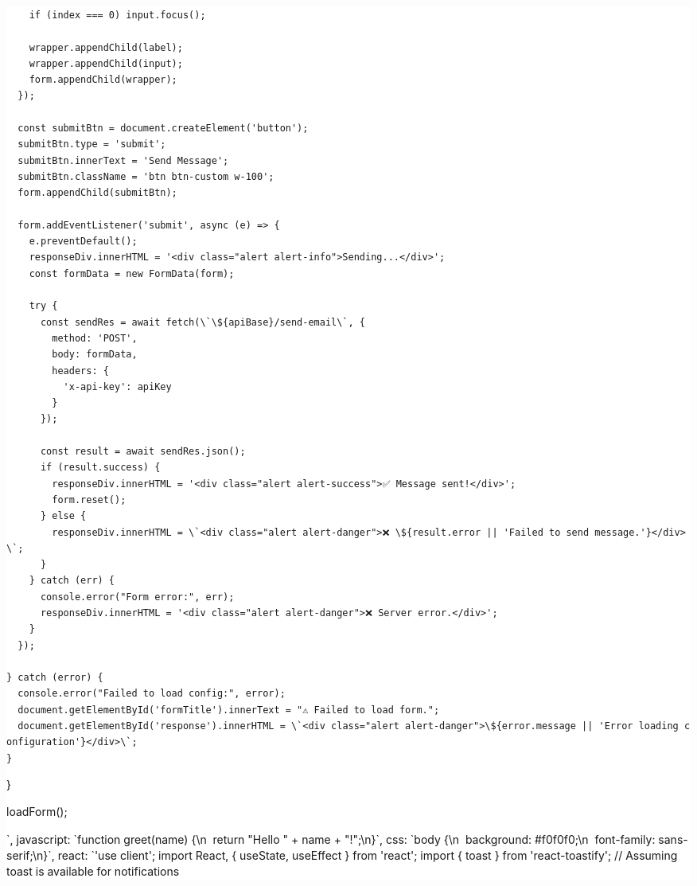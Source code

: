         if (index === 0) input.focus();

        wrapper.appendChild(label);
        wrapper.appendChild(input);
        form.appendChild(wrapper);
      });

      const submitBtn = document.createElement('button');
      submitBtn.type = 'submit';
      submitBtn.innerText = 'Send Message';
      submitBtn.className = 'btn btn-custom w-100';
      form.appendChild(submitBtn);

      form.addEventListener('submit', async (e) => {
        e.preventDefault();
        responseDiv.innerHTML = '<div class="alert alert-info">Sending...</div>';
        const formData = new FormData(form);

        try {
          const sendRes = await fetch(\`\${apiBase}/send-email\`, {
            method: 'POST',
            body: formData,
            headers: {
              'x-api-key': apiKey
            }
          });

          const result = await sendRes.json();
          if (result.success) {
            responseDiv.innerHTML = '<div class="alert alert-success">✅ Message sent!</div>';
            form.reset();
          } else {
            responseDiv.innerHTML = \`<div class="alert alert-danger">❌ \${result.error || 'Failed to send message.'}</div>\`;
          }
        } catch (err) {
          console.error("Form error:", err);
          responseDiv.innerHTML = '<div class="alert alert-danger">❌ Server error.</div>';
        }
      });

    } catch (error) {
      console.error("Failed to load config:", error);
      document.getElementById('formTitle').innerText = "⚠️ Failed to load form.";
      document.getElementById('response').innerHTML = \`<div class="alert alert-danger">\${error.message || 'Error loading configuration'}</div>\`;
    }
  }

  loadForm();
</script>

</body>
</html>`,
  javascript: `function greet(name) {\n  return "Hello " + name + "!";\n}`,
  css: `body {\n  background: #f0f0f0;\n  font-family: sans-serif;\n}`,
  react: `'use client';
import React, { useState, useEffect } from 'react';
import { toast } from 'react-toastify'; // Assuming toast is available for notifications
